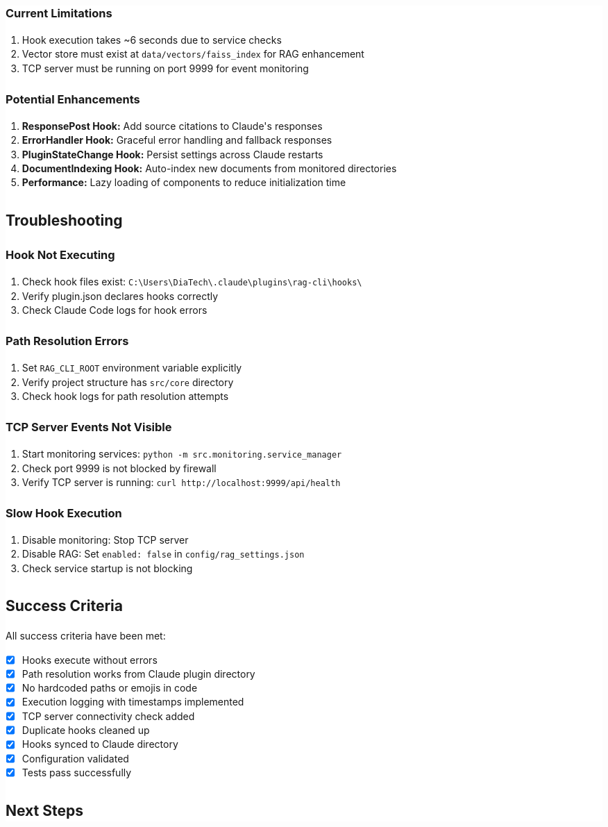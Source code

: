 ### Current Limitations
1. Hook execution takes ~6 seconds due to service checks
2. Vector store must exist at `data/vectors/faiss_index` for RAG enhancement
3. TCP server must be running on port 9999 for event monitoring

### Potential Enhancements
1. **ResponsePost Hook:** Add source citations to Claude's responses
2. **ErrorHandler Hook:** Graceful error handling and fallback responses
3. **PluginStateChange Hook:** Persist settings across Claude restarts
4. **DocumentIndexing Hook:** Auto-index new documents from monitored directories
5. **Performance:** Lazy loading of components to reduce initialization time

## Troubleshooting

### Hook Not Executing
1. Check hook files exist: `C:\Users\DiaTech\.claude\plugins\rag-cli\hooks\`
2. Verify plugin.json declares hooks correctly
3. Check Claude Code logs for hook errors

### Path Resolution Errors
1. Set `RAG_CLI_ROOT` environment variable explicitly
2. Verify project structure has `src/core` directory
3. Check hook logs for path resolution attempts

### TCP Server Events Not Visible
1. Start monitoring services: `python -m src.monitoring.service_manager`
2. Check port 9999 is not blocked by firewall
3. Verify TCP server is running: `curl http://localhost:9999/api/health`

### Slow Hook Execution
1. Disable monitoring: Stop TCP server
2. Disable RAG: Set `enabled: false` in `config/rag_settings.json`
3. Check service startup is not blocking

## Success Criteria

All success criteria have been met:

- [x] Hooks execute without errors
- [x] Path resolution works from Claude plugin directory
- [x] No hardcoded paths or emojis in code
- [x] Execution logging with timestamps implemented
- [x] TCP server connectivity check added
- [x] Duplicate hooks cleaned up
- [x] Hooks synced to Claude directory
- [x] Configuration validated
- [x] Tests pass successfully

## Next Steps
